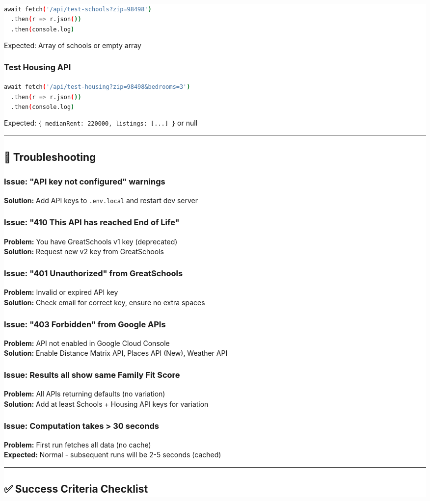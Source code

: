```bash
await fetch('/api/test-schools?zip=98498')
  .then(r => r.json())
  .then(console.log)
```

Expected: Array of schools or empty array

### Test Housing API

```bash
await fetch('/api/test-housing?zip=98498&bedrooms=3')
  .then(r => r.json())
  .then(console.log)
```

Expected: `{ medianRent: 220000, listings: [...] }` or null

---

## 🐛 **Troubleshooting**

### Issue: "API key not configured" warnings

**Solution:** Add API keys to `.env.local` and restart dev server

### Issue: "410 This API has reached End of Life"

**Problem:** You have GreatSchools v1 key (deprecated)  
**Solution:** Request new v2 key from GreatSchools

### Issue: "401 Unauthorized" from GreatSchools

**Problem:** Invalid or expired API key  
**Solution:** Check email for correct key, ensure no extra spaces

### Issue: "403 Forbidden" from Google APIs

**Problem:** API not enabled in Google Cloud Console  
**Solution:** Enable Distance Matrix API, Places API (New), Weather API

### Issue: Results all show same Family Fit Score

**Problem:** All APIs returning defaults (no variation)  
**Solution:** Add at least Schools + Housing API keys for variation

### Issue: Computation takes > 30 seconds

**Problem:** First run fetches all data (no cache)  
**Expected:** Normal - subsequent runs will be 2-5 seconds (cached)

---

## ✅ **Success Criteria Checklist**
